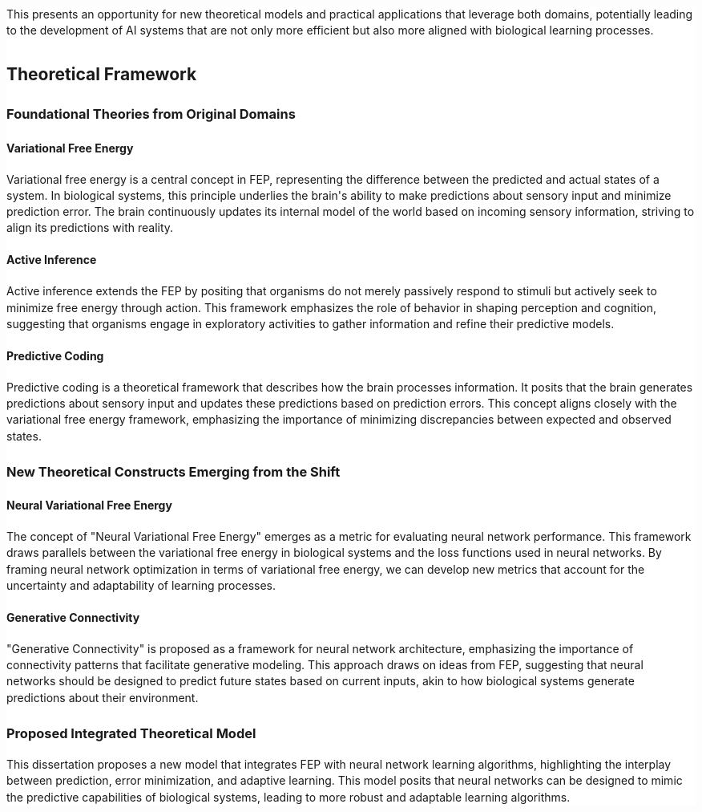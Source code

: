 This presents an opportunity for new theoretical models and practical applications that leverage both domains, potentially leading to the development of AI systems that are not only more efficient but also more aligned with biological learning processes.

## Theoretical Framework

### Foundational Theories from Original Domains

#### Variational Free Energy

Variational free energy is a central concept in FEP, representing the difference between the predicted and actual states of a system. In biological systems, this principle underlies the brain's ability to make predictions about sensory input and minimize prediction error. The brain continuously updates its internal model of the world based on incoming sensory information, striving to align its predictions with reality.

#### Active Inference

Active inference extends the FEP by positing that organisms do not merely passively respond to stimuli but actively seek to minimize free energy through action. This framework emphasizes the role of behavior in shaping perception and cognition, suggesting that organisms engage in exploratory activities to gather information and refine their predictive models.

#### Predictive Coding

Predictive coding is a theoretical framework that describes how the brain processes information. It posits that the brain generates predictions about sensory input and updates these predictions based on prediction errors. This concept aligns closely with the variational free energy framework, emphasizing the importance of minimizing discrepancies between expected and observed states.

### New Theoretical Constructs Emerging from the Shift

#### Neural Variational Free Energy

The concept of "Neural Variational Free Energy" emerges as a metric for evaluating neural network performance. This framework draws parallels between the variational free energy in biological systems and the loss functions used in neural networks. By framing neural network optimization in terms of variational free energy, we can develop new metrics that account for the uncertainty and adaptability of learning processes.

#### Generative Connectivity

"Generative Connectivity" is proposed as a framework for neural network architecture, emphasizing the importance of connectivity patterns that facilitate generative modeling. This approach draws on ideas from FEP, suggesting that neural networks should be designed to predict future states based on current inputs, akin to how biological systems generate predictions about their environment.

### Proposed Integrated Theoretical Model

This dissertation proposes a new model that integrates FEP with neural network learning algorithms, highlighting the interplay between prediction, error minimization, and adaptive learning. This model posits that neural networks can be designed to mimic the predictive capabilities of biological systems, leading to more robust and adaptable learning algorithms.
